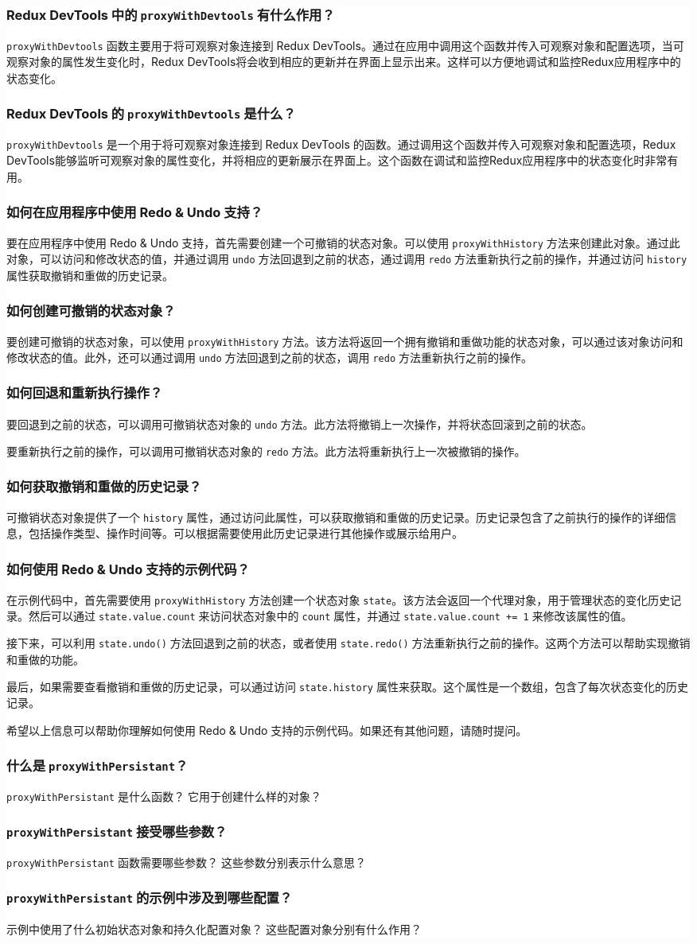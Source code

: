 ### Redux DevTools 中的 `proxyWithDevtools` 有什么作用？
`proxyWithDevtools` 函数主要用于将可观察对象连接到 Redux DevTools。通过在应用中调用这个函数并传入可观察对象和配置选项，当可观察对象的属性发生变化时，Redux DevTools将会收到相应的更新并在界面上显示出来。这样可以方便地调试和监控Redux应用程序中的状态变化。

### Redux DevTools 的 `proxyWithDevtools` 是什么？
`proxyWithDevtools` 是一个用于将可观察对象连接到 Redux DevTools 的函数。通过调用这个函数并传入可观察对象和配置选项，Redux DevTools能够监听可观察对象的属性变化，并将相应的更新展示在界面上。这个函数在调试和监控Redux应用程序中的状态变化时非常有用。

### 如何在应用程序中使用 Redo & Undo 支持？

要在应用程序中使用 Redo & Undo 支持，首先需要创建一个可撤销的状态对象。可以使用 `proxyWithHistory` 方法来创建此对象。通过此对象，可以访问和修改状态的值，并通过调用 `undo` 方法回退到之前的状态，通过调用 `redo` 方法重新执行之前的操作，并通过访问 `history` 属性获取撤销和重做的历史记录。

### 如何创建可撤销的状态对象？

要创建可撤销的状态对象，可以使用 `proxyWithHistory` 方法。该方法将返回一个拥有撤销和重做功能的状态对象，可以通过该对象访问和修改状态的值。此外，还可以通过调用 `undo` 方法回退到之前的状态，调用 `redo` 方法重新执行之前的操作。

### 如何回退和重新执行操作？

要回退到之前的状态，可以调用可撤销状态对象的 `undo` 方法。此方法将撤销上一次操作，并将状态回滚到之前的状态。

要重新执行之前的操作，可以调用可撤销状态对象的 `redo` 方法。此方法将重新执行上一次被撤销的操作。

### 如何获取撤销和重做的历史记录？

可撤销状态对象提供了一个 `history` 属性，通过访问此属性，可以获取撤销和重做的历史记录。历史记录包含了之前执行的操作的详细信息，包括操作类型、操作时间等。可以根据需要使用此历史记录进行其他操作或展示给用户。

### 如何使用 Redo & Undo 支持的示例代码？

在示例代码中，首先需要使用 `proxyWithHistory` 方法创建一个状态对象 `state`。该方法会返回一个代理对象，用于管理状态的变化历史记录。然后可以通过 `state.value.count` 来访问状态对象中的 `count` 属性，并通过 `state.value.count += 1` 来修改该属性的值。

接下来，可以利用 `state.undo()` 方法回退到之前的状态，或者使用 `state.redo()` 方法重新执行之前的操作。这两个方法可以帮助实现撤销和重做的功能。

最后，如果需要查看撤销和重做的历史记录，可以通过访问 `state.history` 属性来获取。这个属性是一个数组，包含了每次状态变化的历史记录。

希望以上信息可以帮助你理解如何使用 Redo & Undo 支持的示例代码。如果还有其他问题，请随时提问。

### 什么是 `proxyWithPersistant`？

`proxyWithPersistant` 是什么函数？
它用于创建什么样的对象？

### `proxyWithPersistant` 接受哪些参数？

`proxyWithPersistant` 函数需要哪些参数？
这些参数分别表示什么意思？

### `proxyWithPersistant` 的示例中涉及到哪些配置？

示例中使用了什么初始状态对象和持久化配置对象？
这些配置对象分别有什么作用？
